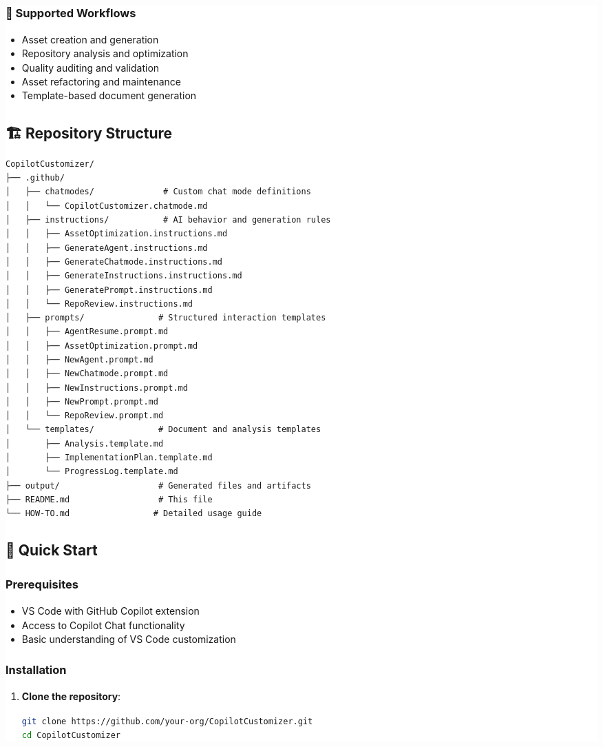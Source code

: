 ### 🔧 Supported Workflows
- Asset creation and generation
- Repository analysis and optimization
- Quality auditing and validation
- Asset refactoring and maintenance
- Template-based document generation

## 🏗️ Repository Structure

```
CopilotCustomizer/
├── .github/
│   ├── chatmodes/              # Custom chat mode definitions
│   │   └── CopilotCustomizer.chatmode.md
│   ├── instructions/           # AI behavior and generation rules
│   │   ├── AssetOptimization.instructions.md
│   │   ├── GenerateAgent.instructions.md
│   │   ├── GenerateChatmode.instructions.md
│   │   ├── GenerateInstructions.instructions.md
│   │   ├── GeneratePrompt.instructions.md
│   │   └── RepoReview.instructions.md
│   ├── prompts/               # Structured interaction templates
│   │   ├── AgentResume.prompt.md
│   │   ├── AssetOptimization.prompt.md
│   │   ├── NewAgent.prompt.md
│   │   ├── NewChatmode.prompt.md
│   │   ├── NewInstructions.prompt.md
│   │   ├── NewPrompt.prompt.md
│   │   └── RepoReview.prompt.md
│   └── templates/             # Document and analysis templates
│       ├── Analysis.template.md
│       ├── ImplementationPlan.template.md
│       └── ProgressLog.template.md
├── output/                    # Generated files and artifacts
├── README.md                  # This file
└── HOW-TO.md                 # Detailed usage guide
```

## 🚀 Quick Start

### Prerequisites
- VS Code with GitHub Copilot extension
- Access to Copilot Chat functionality
- Basic understanding of VS Code customization

### Installation

1. **Clone the repository**:
   ```bash
   git clone https://github.com/your-org/CopilotCustomizer.git
   cd CopilotCustomizer
   ```
